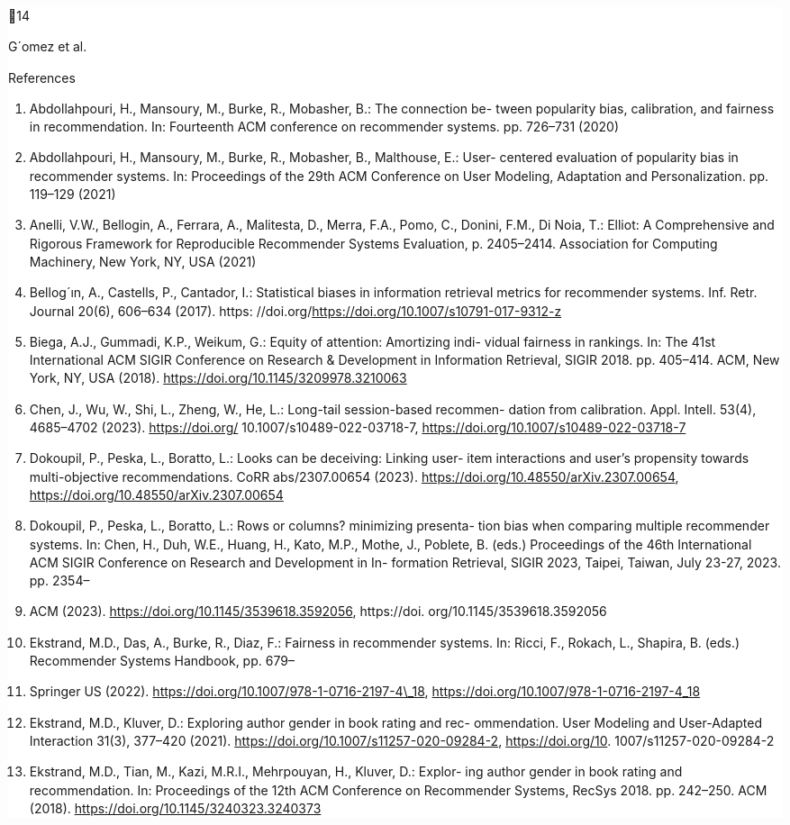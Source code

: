 14

G´omez et al.

References

1. Abdollahpouri, H., Mansoury, M., Burke, R., Mobasher, B.: The connection be-
tween popularity bias, calibration, and fairness in recommendation. In: Fourteenth
ACM conference on recommender systems. pp. 726–731 (2020)

2. Abdollahpouri, H., Mansoury, M., Burke, R., Mobasher, B., Malthouse, E.: User-
centered evaluation of popularity bias in recommender systems. In: Proceedings of
the 29th ACM Conference on User Modeling, Adaptation and Personalization. pp.
119–129 (2021)

3. Anelli, V.W., Bellogin, A., Ferrara, A., Malitesta, D., Merra, F.A., Pomo, C.,
Donini, F.M., Di Noia, T.: Elliot: A Comprehensive and Rigorous Framework for
Reproducible Recommender Systems Evaluation, p. 2405–2414. Association for
Computing Machinery, New York, NY, USA (2021)

4. Bellog´ın, A., Castells, P., Cantador, I.: Statistical biases in information retrieval
metrics for recommender systems. Inf. Retr. Journal 20(6), 606–634 (2017). https:
//doi.org/https://doi.org/10.1007/s10791-017-9312-z

5. Biega, A.J., Gummadi, K.P., Weikum, G.: Equity of attention: Amortizing indi-
vidual fairness in rankings. In: The 41st International ACM SIGIR Conference
on Research & Development in Information Retrieval, SIGIR 2018. pp. 405–414.
ACM, New York, NY, USA (2018). https://doi.org/10.1145/3209978.3210063
6. Chen, J., Wu, W., Shi, L., Zheng, W., He, L.: Long-tail session-based recommen-
dation from calibration. Appl. Intell. 53(4), 4685–4702 (2023). https://doi.org/
10.1007/s10489-022-03718-7, https://doi.org/10.1007/s10489-022-03718-7
7. Dokoupil, P., Peska, L., Boratto, L.: Looks can be deceiving: Linking user-
item interactions and user’s propensity towards multi-objective recommendations.
CoRR abs/2307.00654 (2023). https://doi.org/10.48550/arXiv.2307.00654,
https://doi.org/10.48550/arXiv.2307.00654

8. Dokoupil, P., Peska, L., Boratto, L.: Rows or columns? minimizing presenta-
tion bias when comparing multiple recommender systems. In: Chen, H., Duh,
W.E., Huang, H., Kato, M.P., Mothe, J., Poblete, B. (eds.) Proceedings of the
46th International ACM SIGIR Conference on Research and Development in In-
formation Retrieval, SIGIR 2023, Taipei, Taiwan, July 23-27, 2023. pp. 2354–
2358. ACM (2023). https://doi.org/10.1145/3539618.3592056, https://doi.
org/10.1145/3539618.3592056

9. Ekstrand, M.D., Das, A., Burke, R., Diaz, F.: Fairness in recommender systems. In:
Ricci, F., Rokach, L., Shapira, B. (eds.) Recommender Systems Handbook, pp. 679–
707. Springer US (2022). https://doi.org/10.1007/978-1-0716-2197-4\_18,
https://doi.org/10.1007/978-1-0716-2197-4_18

10. Ekstrand, M.D., Kluver, D.: Exploring author gender in book rating and rec-
ommendation. User Modeling and User-Adapted Interaction 31(3), 377–420
(2021). https://doi.org/10.1007/s11257-020-09284-2, https://doi.org/10.
1007/s11257-020-09284-2

11. Ekstrand, M.D., Tian, M., Kazi, M.R.I., Mehrpouyan, H., Kluver, D.: Explor-
ing author gender in book rating and recommendation. In: Proceedings of the
12th ACM Conference on Recommender Systems, RecSys 2018. pp. 242–250. ACM
(2018). https://doi.org/10.1145/3240323.3240373
